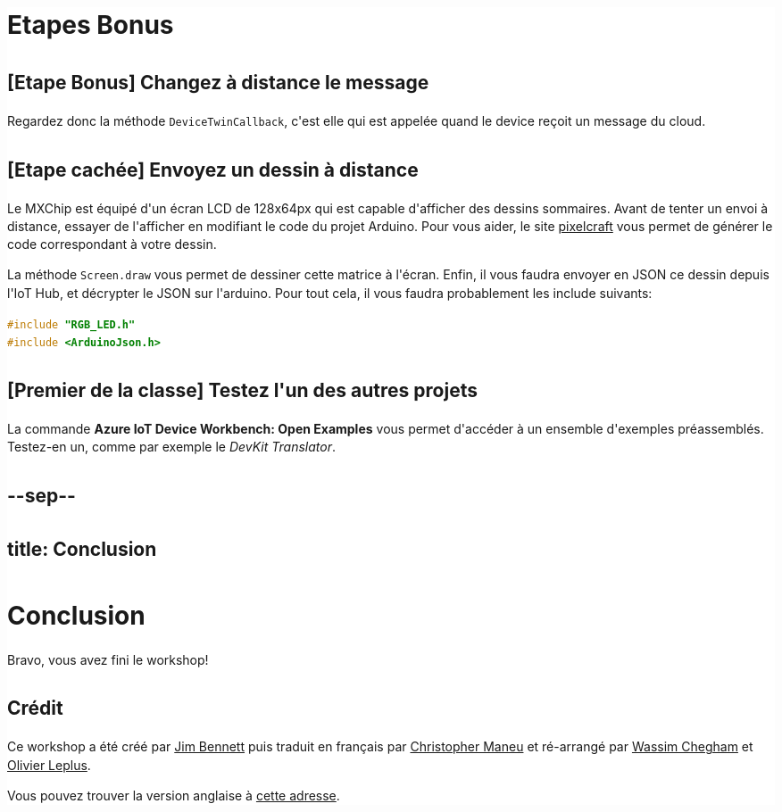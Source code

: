 # Etapes Bonus

## [Etape Bonus] Changez à distance le message

Regardez donc la méthode `DeviceTwinCallback`, c'est elle qui est appelée quand le device reçoit un message du cloud.


## [Etape cachée] Envoyez un dessin à distance

Le MXChip est équipé d'un écran LCD de 128x64px qui est capable d'afficher des dessins sommaires. Avant de tenter un envoi à distance, 
essayer de l'afficher en modifiant le code du projet Arduino. Pour vous aider, le site [pixelcraft](https://pixelcraft.cc/) vous 
permet de générer le code correspondant à votre dessin.

La méthode `Screen.draw` vous permet de dessiner cette matrice à l'écran.
Enfin, il vous faudra envoyer en JSON ce dessin depuis l'IoT Hub, et décrypter le JSON sur l'arduino. Pour tout cela, 
il vous faudra probablement les include suivants: 

```cpp
#include "RGB_LED.h"
#include <ArduinoJson.h>
```

## [Premier de la classe] Testez l'un des autres projets

La commande **Azure IoT Device Workbench: Open Examples** vous permet d'accéder à un ensemble d'exemples préassemblés. Testez-en un, comme par exemple le _DevKit Translator_.


--sep--
---
title: Conclusion
---

# Conclusion

Bravo, vous avez fini le workshop!

## Crédit

Ce workshop a été créé par [Jim Bennett](https://github.com/jimbobbennett/MXChip-Workshop) puis traduit en français par [Christopher Maneu](https://twitter.com/cmaneu) et ré-arrangé par [Wassim Chegham](https://twitter.com/manekinekko) et [Olivier Leplus](https://twitter.com/olivierleplus). 

Vous pouvez trouver la version anglaise à [cette adresse](https://github.com/jimbobbennett/MXChip-Workshop).
